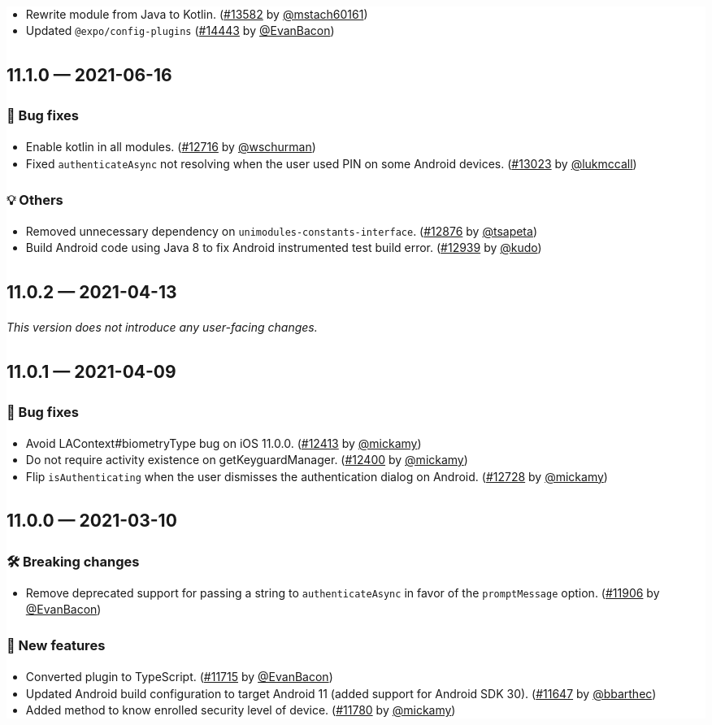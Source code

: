 - Rewrite module from Java to Kotlin. ([#13582](https://github.com/expo/expo/pull/13582) by [@mstach60161](https://github.com/mstach60161))
- Updated `@expo/config-plugins` ([#14443](https://github.com/expo/expo/pull/14443) by [@EvanBacon](https://github.com/EvanBacon))

## 11.1.0 — 2021-06-16

### 🐛 Bug fixes

- Enable kotlin in all modules. ([#12716](https://github.com/expo/expo/pull/12716) by [@wschurman](https://github.com/wschurman))
- Fixed `authenticateAsync` not resolving when the user used PIN on some Android devices. ([#13023](https://github.com/expo/expo/pull/13023) by [@lukmccall](https://github.com/lukmccall))

### 💡 Others

- Removed unnecessary dependency on `unimodules-constants-interface`. ([#12876](https://github.com/expo/expo/pull/12876) by [@tsapeta](https://github.com/tsapeta))
- Build Android code using Java 8 to fix Android instrumented test build error. ([#12939](https://github.com/expo/expo/pull/12939) by [@kudo](https://github.com/kudo))

## 11.0.2 — 2021-04-13

_This version does not introduce any user-facing changes._

## 11.0.1 — 2021-04-09

### 🐛 Bug fixes

- Avoid LAContext#biometryType bug on iOS 11.0.0. ([#12413](https://github.com/expo/expo/pull/12413) by [@mickamy](https://github.com/mickamy/))
- Do not require activity existence on getKeyguardManager. ([#12400](https://github.com/expo/expo/pull/12400) by [@mickamy](https://github.com/mickamy/))
- Flip `isAuthenticating` when the user dismisses the authentication dialog on Android. ([#12728](https://github.com/expo/expo/pull/12728) by [@mickamy](https://github.com/mickamy/))

## 11.0.0 — 2021-03-10

### 🛠 Breaking changes

- Remove deprecated support for passing a string to `authenticateAsync` in favor of the `promptMessage` option. ([#11906](https://github.com/expo/expo/pull/11906) by [@EvanBacon](https://github.com/EvanBacon))

### 🎉 New features

- Converted plugin to TypeScript. ([#11715](https://github.com/expo/expo/pull/11715) by [@EvanBacon](https://github.com/EvanBacon))
- Updated Android build configuration to target Android 11 (added support for Android SDK 30). ([#11647](https://github.com/expo/expo/pull/11647) by [@bbarthec](https://github.com/bbarthec))
- Added method to know enrolled security level of device. ([#11780](https://github.com/expo/expo/pull/11780) by [@mickamy](https://github.com/mickamy))

